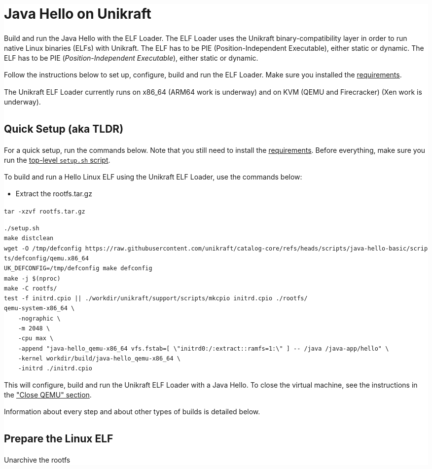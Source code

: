 # Java Hello on Unikraft

Build and run the Java Hello with the ELF Loader. The ELF Loader uses the Unikraft binary-compatibility layer in order to run native Linux binaries (ELFs) with Unikraft. The ELF has to be PIE (Position-Independent Executable), either static or dynamic.
The ELF has to be PIE (*Position-Independent Executable*), either static or dynamic.

Follow the instructions below to set up, configure, build and run the ELF Loader.
Make sure you installed the [requirements](../README.md#requirements).

The Unikraft ELF Loader currently runs on x86_64 (ARM64 work is underway) and on KVM (QEMU and Firecracker) (Xen work is underway).

## Quick Setup (aka TLDR)

For a quick setup, run the commands below.
Note that you still need to install the [requirements](../README.md#requirements).
Before everything, make sure you run the [top-level `setup.sh` script](../setup.sh).

To build and run a Hello Linux ELF using the Unikraft ELF Loader, use the commands below:

- Extract the rootfs.tar.gz

```console
tar -xzvf rootfs.tar.gz
```

```console
./setup.sh
make distclean
wget -O /tmp/defconfig https://raw.githubusercontent.com/unikraft/catalog-core/refs/heads/scripts/java-hello-basic/scripts/defconfig/qemu.x86_64
UK_DEFCONFIG=/tmp/defconfig make defconfig
make -j $(nproc)
make -C rootfs/
test -f initrd.cpio || ./workdir/unikraft/support/scripts/mkcpio initrd.cpio ./rootfs/
qemu-system-x86_64 \
    -nographic \
    -m 2048 \
    -cpu max \
    -append "java-hello_qemu-x86_64 vfs.fstab=[ \"initrd0:/:extract::ramfs=1:\" ] -- /java /java-app/hello" \
    -kernel workdir/build/java-hello_qemu-x86_64 \
    -initrd ./initrd.cpio
```

This will configure, build and run the Unikraft ELF Loader with a Java Hello.
To close the virtual machine, see the instructions in the ["Close QEMU" section](#close-qemu).

Information about every step and about other types of builds is detailed below.

## Prepare the Linux ELF

Unarchive the rootfs
